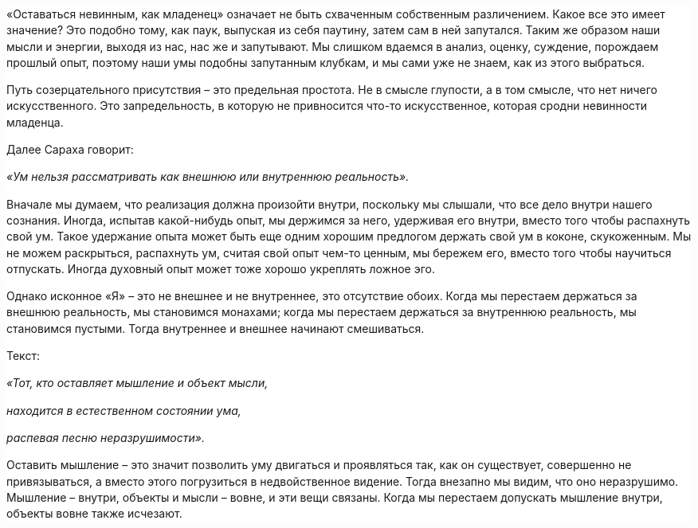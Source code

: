   
 «Оставаться невинным, как младенец» означает не быть схваченным собственным различением. Какое все это имеет значение? Это подобно тому, как паук, выпуская из себя паутину, затем сам в ней запутался. Таким же образом наши мысли и энергии, выходя из нас, нас же и запутывают. Мы слишком вдаемся в анализ, оценку, суждение, порождаем прошлый опыт, поэтому наши умы подобны запутанным клубкам, и мы сами уже не знаем, как из этого выбраться.

  
 Путь созерцательного присутствия – это предельная простота. Не в смысле глупости, а в том смысле, что нет ничего искусственного. Это запредельность, в которую не привносится что-то искусственное, которая сродни невинности младенца.

  
 Далее Сараха говорит:

  
_«Ум нельзя рассматривать как внешнюю или внутреннюю реальность»._ 

 Вначале мы думаем, что реализация должна произойти внутри, поскольку мы слышали, что все дело внутри нашего сознания. Иногда, испытав какой-нибудь опыт, мы держимся за него, удерживая его внутри, вместо того чтобы распахнуть свой ум. Такое удержание опыта может быть еще одним хорошим предлогом держать свой ум в коконе, скукоженным. Мы не можем раскрыться, распахнуть ум, считая свой опыт чем-то ценным, мы бережем его, вместо того чтобы научиться отпускать. Иногда духовный опыт может тоже хорошо укреплять ложное эго.

  
 Однако исконное «Я» – это не внешнее и не внутреннее, это отсутствие обоих. Когда мы перестаем держаться за внешнюю реальность, мы становимся монахами; когда мы перестаем держаться за внутреннюю реальность, мы становимся пустыми. Тогда внутреннее и внешнее начинают смешиваться.

  
 Текст:

  
_«Тот, кто оставляет мышление и объект мысли,_ 

 _находится в естественном состоянии ума,_ 

 _распевая песню неразрушимости»._ 

  
 Оставить мышление – это значит позволить уму двигаться и проявляться так, как он существует, совершенно не привязываться, а вместо этого погрузиться в недвойственное видение. Тогда внезапно мы видим, что оно неразрушимо. Мышление – внутри, объекты и мысли – вовне, и эти вещи связаны. Когда мы перестаем допускать мышление внутри, объекты вовне также исчезают.
  
  
